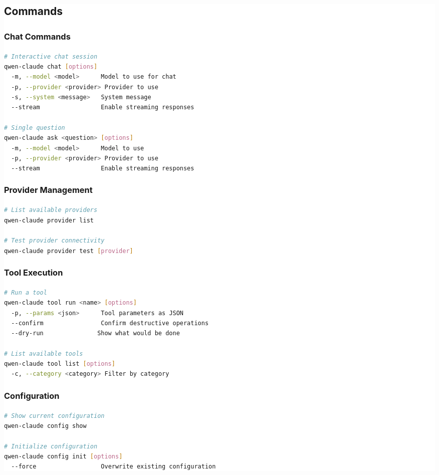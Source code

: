 ## Commands

### Chat Commands

```bash
# Interactive chat session
qwen-claude chat [options]
  -m, --model <model>      Model to use for chat
  -p, --provider <provider> Provider to use
  -s, --system <message>   System message
  --stream                 Enable streaming responses

# Single question
qwen-claude ask <question> [options]
  -m, --model <model>      Model to use
  -p, --provider <provider> Provider to use
  --stream                 Enable streaming responses
```

### Provider Management

```bash
# List available providers
qwen-claude provider list

# Test provider connectivity
qwen-claude provider test [provider]
```

### Tool Execution

```bash
# Run a tool
qwen-claude tool run <name> [options]
  -p, --params <json>      Tool parameters as JSON
  --confirm                Confirm destructive operations
  --dry-run               Show what would be done

# List available tools
qwen-claude tool list [options]
  -c, --category <category> Filter by category
```

### Configuration

```bash
# Show current configuration
qwen-claude config show

# Initialize configuration
qwen-claude config init [options]
  --force                  Overwrite existing configuration
```
